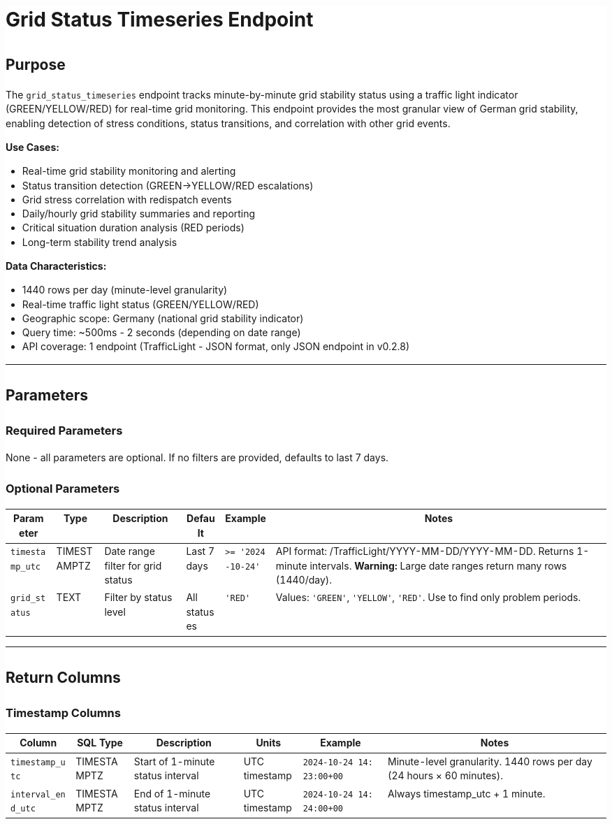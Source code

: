 # Grid Status Timeseries Endpoint

## Purpose

The `grid_status_timeseries` endpoint tracks minute-by-minute grid stability status using a traffic light indicator (GREEN/YELLOW/RED) for real-time grid monitoring. This endpoint provides the most granular view of German grid stability, enabling detection of stress conditions, status transitions, and correlation with other grid events.

**Use Cases:**
- Real-time grid stability monitoring and alerting
- Status transition detection (GREEN→YELLOW/RED escalations)
- Grid stress correlation with redispatch events
- Daily/hourly grid stability summaries and reporting
- Critical situation duration analysis (RED periods)
- Long-term stability trend analysis

**Data Characteristics:**
- 1440 rows per day (minute-level granularity)
- Real-time traffic light status (GREEN/YELLOW/RED)
- Geographic scope: Germany (national grid stability indicator)
- Query time: ~500ms - 2 seconds (depending on date range)
- API coverage: 1 endpoint (TrafficLight - JSON format, only JSON endpoint in v0.2.8)

---

## Parameters

### Required Parameters

None - all parameters are optional. If no filters are provided, defaults to last 7 days.

### Optional Parameters

| Parameter | Type | Description | Default | Example | Notes |
|-----------|------|-------------|---------|---------|-------|
| `timestamp_utc` | TIMESTAMPTZ | Date range filter for grid status | Last 7 days | `>= '2024-10-24'` | API format: /TrafficLight/YYYY-MM-DD/YYYY-MM-DD. Returns 1-minute intervals. **Warning:** Large date ranges return many rows (1440/day). |
| `grid_status` | TEXT | Filter by status level | All statuses | `'RED'` | Values: `'GREEN'`, `'YELLOW'`, `'RED'`. Use to find only problem periods. |

---

## Return Columns

### Timestamp Columns

| Column | SQL Type | Description | Units | Example | Notes |
|--------|----------|-------------|-------|---------|-------|
| `timestamp_utc` | TIMESTAMPTZ | Start of 1-minute status interval | UTC timestamp | `2024-10-24 14:23:00+00` | Minute-level granularity. 1440 rows per day (24 hours × 60 minutes). |
| `interval_end_utc` | TIMESTAMPTZ | End of 1-minute status interval | UTC timestamp | `2024-10-24 14:24:00+00` | Always timestamp_utc + 1 minute. |
